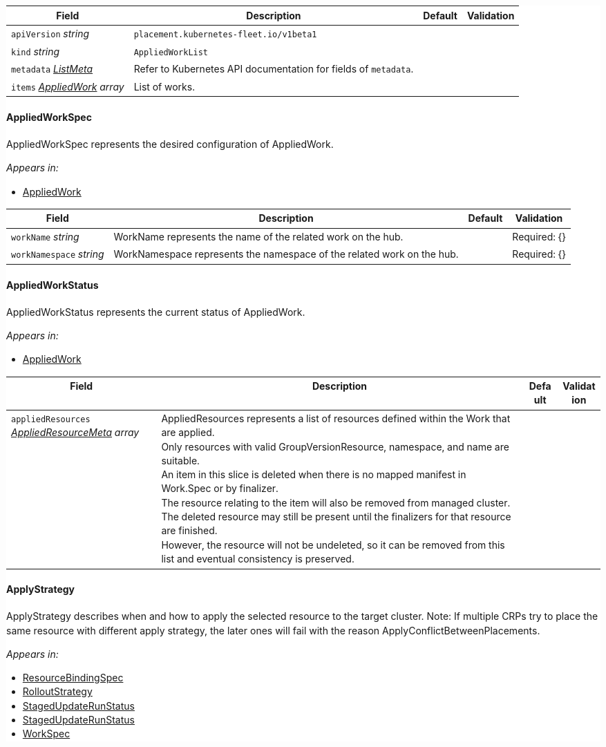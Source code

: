 


| Field | Description | Default | Validation |
| --- | --- | --- | --- |
| `apiVersion` _string_ | `placement.kubernetes-fleet.io/v1beta1` | | |
| `kind` _string_ | `AppliedWorkList` | | |
| `metadata` _[ListMeta](https://kubernetes.io/docs/reference/generated/kubernetes-api/v1.31/#listmeta-v1-meta)_ | Refer to Kubernetes API documentation for fields of `metadata`. |  |  |
| `items` _[AppliedWork](#appliedwork) array_ | List of works. |  |  |


#### AppliedWorkSpec



AppliedWorkSpec represents the desired configuration of AppliedWork.



_Appears in:_
- [AppliedWork](#appliedwork)

| Field | Description | Default | Validation |
| --- | --- | --- | --- |
| `workName` _string_ | WorkName represents the name of the related work on the hub. |  | Required: \{\} <br /> |
| `workNamespace` _string_ | WorkNamespace represents the namespace of the related work on the hub. |  | Required: \{\} <br /> |


#### AppliedWorkStatus



AppliedWorkStatus represents the current status of AppliedWork.



_Appears in:_
- [AppliedWork](#appliedwork)

| Field | Description | Default | Validation |
| --- | --- | --- | --- |
| `appliedResources` _[AppliedResourceMeta](#appliedresourcemeta) array_ | AppliedResources represents a list of resources defined within the Work that are applied.<br />Only resources with valid GroupVersionResource, namespace, and name are suitable.<br />An item in this slice is deleted when there is no mapped manifest in Work.Spec or by finalizer.<br />The resource relating to the item will also be removed from managed cluster.<br />The deleted resource may still be present until the finalizers for that resource are finished.<br />However, the resource will not be undeleted, so it can be removed from this list and eventual consistency is preserved. |  |  |


#### ApplyStrategy



ApplyStrategy describes when and how to apply the selected resource to the target cluster.
Note: If multiple CRPs try to place the same resource with different apply strategy, the later ones will fail with the
reason ApplyConflictBetweenPlacements.



_Appears in:_
- [ResourceBindingSpec](#resourcebindingspec)
- [RolloutStrategy](#rolloutstrategy)
- [StagedUpdateRunStatus](#stagedupdaterunstatus)
- [StagedUpdateRunStatus](#stagedupdaterunstatus)
- [WorkSpec](#workspec)
